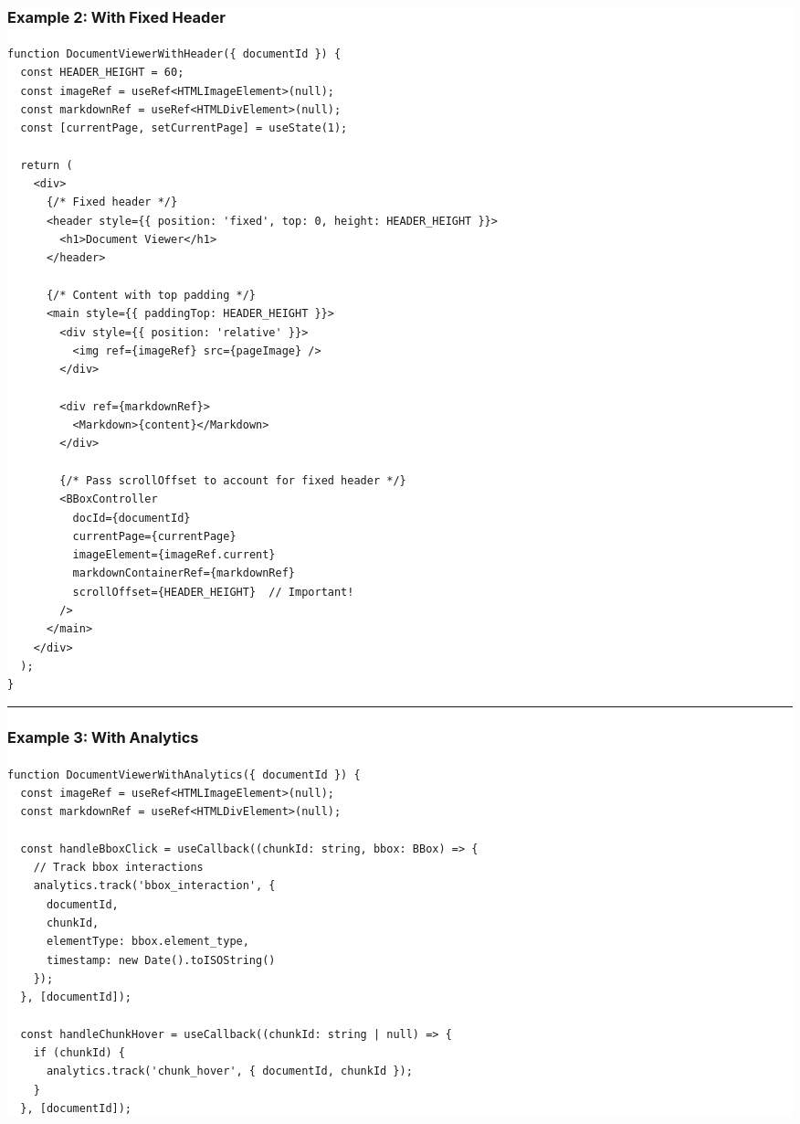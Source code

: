 
### Example 2: With Fixed Header

```tsx
function DocumentViewerWithHeader({ documentId }) {
  const HEADER_HEIGHT = 60;
  const imageRef = useRef<HTMLImageElement>(null);
  const markdownRef = useRef<HTMLDivElement>(null);
  const [currentPage, setCurrentPage] = useState(1);

  return (
    <div>
      {/* Fixed header */}
      <header style={{ position: 'fixed', top: 0, height: HEADER_HEIGHT }}>
        <h1>Document Viewer</h1>
      </header>

      {/* Content with top padding */}
      <main style={{ paddingTop: HEADER_HEIGHT }}>
        <div style={{ position: 'relative' }}>
          <img ref={imageRef} src={pageImage} />
        </div>

        <div ref={markdownRef}>
          <Markdown>{content}</Markdown>
        </div>

        {/* Pass scrollOffset to account for fixed header */}
        <BBoxController
          docId={documentId}
          currentPage={currentPage}
          imageElement={imageRef.current}
          markdownContainerRef={markdownRef}
          scrollOffset={HEADER_HEIGHT}  // Important!
        />
      </main>
    </div>
  );
}
```

---

### Example 3: With Analytics

```tsx
function DocumentViewerWithAnalytics({ documentId }) {
  const imageRef = useRef<HTMLImageElement>(null);
  const markdownRef = useRef<HTMLDivElement>(null);

  const handleBboxClick = useCallback((chunkId: string, bbox: BBox) => {
    // Track bbox interactions
    analytics.track('bbox_interaction', {
      documentId,
      chunkId,
      elementType: bbox.element_type,
      timestamp: new Date().toISOString()
    });
  }, [documentId]);

  const handleChunkHover = useCallback((chunkId: string | null) => {
    if (chunkId) {
      analytics.track('chunk_hover', { documentId, chunkId });
    }
  }, [documentId]);
```